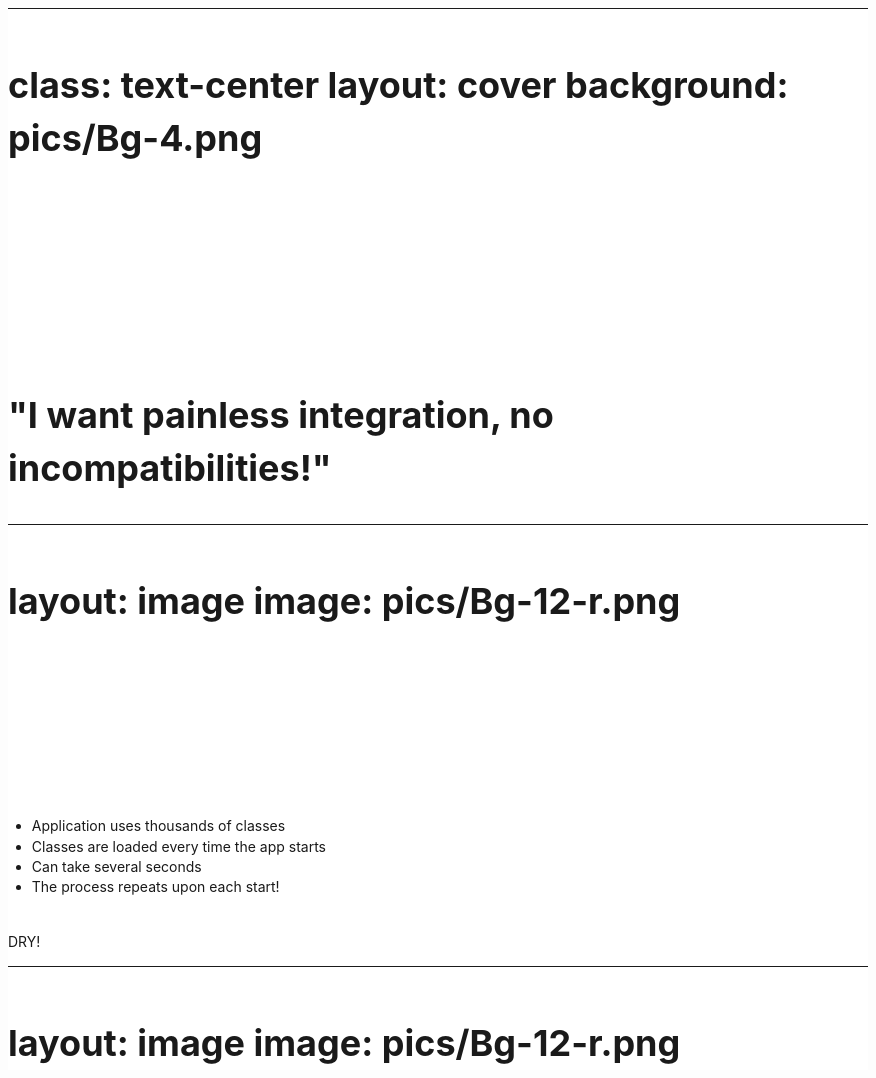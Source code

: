 
---
class: text-center
layout: cover
background: pics/Bg-4.png
---

# First hero:

<br>

## <v-click>"I want painless integration, no incompatibilities!"</v-click>

<style>
h2 {
font-size: 36px;
}
</style>

---
layout: image
image: pics/Bg-12-r.png
---

# Problem

<br>

- Application uses thousands of classes
- Classes are loaded every time the app starts
- Can take several seconds
- The process repeats upon each start!

<br>
<v-click>DRY!</v-click>

<style>
h1 {
    font-size: 44px;
    text-align: left;
    font-weight: bold;
    color: #FFFFFF;
}
div {
    text-align: left;
    font-size: 34px;
}
</style>


---
layout: image
image: pics/Bg-12-r.png
---
